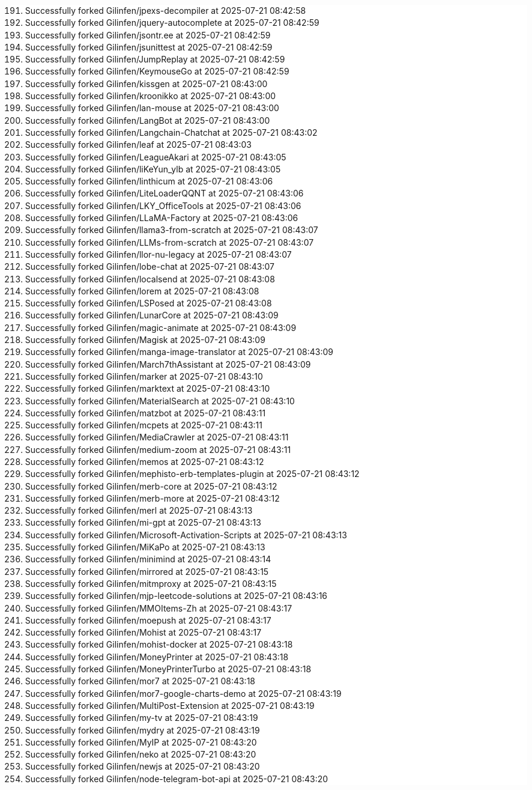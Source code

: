 191. Successfully forked Gilinfen/jpexs-decompiler at 2025-07-21 08:42:58
192. Successfully forked Gilinfen/jquery-autocomplete at 2025-07-21 08:42:59
193. Successfully forked Gilinfen/jsontr.ee at 2025-07-21 08:42:59
194. Successfully forked Gilinfen/jsunittest at 2025-07-21 08:42:59
195. Successfully forked Gilinfen/JumpReplay at 2025-07-21 08:42:59
196. Successfully forked Gilinfen/KeymouseGo at 2025-07-21 08:42:59
197. Successfully forked Gilinfen/kissgen at 2025-07-21 08:43:00
198. Successfully forked Gilinfen/kroonikko at 2025-07-21 08:43:00
199. Successfully forked Gilinfen/lan-mouse at 2025-07-21 08:43:00
200. Successfully forked Gilinfen/LangBot at 2025-07-21 08:43:00
201. Successfully forked Gilinfen/Langchain-Chatchat at 2025-07-21 08:43:02
202. Successfully forked Gilinfen/leaf at 2025-07-21 08:43:03
203. Successfully forked Gilinfen/LeagueAkari at 2025-07-21 08:43:05
204. Successfully forked Gilinfen/liKeYun_ylb at 2025-07-21 08:43:05
205. Successfully forked Gilinfen/linthicum at 2025-07-21 08:43:06
206. Successfully forked Gilinfen/LiteLoaderQQNT at 2025-07-21 08:43:06
207. Successfully forked Gilinfen/LKY_OfficeTools at 2025-07-21 08:43:06
208. Successfully forked Gilinfen/LLaMA-Factory at 2025-07-21 08:43:06
209. Successfully forked Gilinfen/llama3-from-scratch at 2025-07-21 08:43:07
210. Successfully forked Gilinfen/LLMs-from-scratch at 2025-07-21 08:43:07
211. Successfully forked Gilinfen/llor-nu-legacy at 2025-07-21 08:43:07
212. Successfully forked Gilinfen/lobe-chat at 2025-07-21 08:43:07
213. Successfully forked Gilinfen/localsend at 2025-07-21 08:43:08
214. Successfully forked Gilinfen/lorem at 2025-07-21 08:43:08
215. Successfully forked Gilinfen/LSPosed at 2025-07-21 08:43:08
216. Successfully forked Gilinfen/LunarCore at 2025-07-21 08:43:09
217. Successfully forked Gilinfen/magic-animate at 2025-07-21 08:43:09
218. Successfully forked Gilinfen/Magisk at 2025-07-21 08:43:09
219. Successfully forked Gilinfen/manga-image-translator at 2025-07-21 08:43:09
220. Successfully forked Gilinfen/March7thAssistant at 2025-07-21 08:43:09
221. Successfully forked Gilinfen/marker at 2025-07-21 08:43:10
222. Successfully forked Gilinfen/marktext at 2025-07-21 08:43:10
223. Successfully forked Gilinfen/MaterialSearch at 2025-07-21 08:43:10
224. Successfully forked Gilinfen/matzbot at 2025-07-21 08:43:11
225. Successfully forked Gilinfen/mcpets at 2025-07-21 08:43:11
226. Successfully forked Gilinfen/MediaCrawler at 2025-07-21 08:43:11
227. Successfully forked Gilinfen/medium-zoom at 2025-07-21 08:43:11
228. Successfully forked Gilinfen/memos at 2025-07-21 08:43:12
229. Successfully forked Gilinfen/mephisto-erb-templates-plugin at 2025-07-21 08:43:12
230. Successfully forked Gilinfen/merb-core at 2025-07-21 08:43:12
231. Successfully forked Gilinfen/merb-more at 2025-07-21 08:43:12
232. Successfully forked Gilinfen/merl at 2025-07-21 08:43:13
233. Successfully forked Gilinfen/mi-gpt at 2025-07-21 08:43:13
234. Successfully forked Gilinfen/Microsoft-Activation-Scripts at 2025-07-21 08:43:13
235. Successfully forked Gilinfen/MiKaPo at 2025-07-21 08:43:13
236. Successfully forked Gilinfen/minimind at 2025-07-21 08:43:14
237. Successfully forked Gilinfen/mirrored at 2025-07-21 08:43:15
238. Successfully forked Gilinfen/mitmproxy at 2025-07-21 08:43:15
239. Successfully forked Gilinfen/mjp-leetcode-solutions at 2025-07-21 08:43:16
240. Successfully forked Gilinfen/MMOItems-Zh at 2025-07-21 08:43:17
241. Successfully forked Gilinfen/moepush at 2025-07-21 08:43:17
242. Successfully forked Gilinfen/Mohist at 2025-07-21 08:43:17
243. Successfully forked Gilinfen/mohist-docker at 2025-07-21 08:43:18
244. Successfully forked Gilinfen/MoneyPrinter at 2025-07-21 08:43:18
245. Successfully forked Gilinfen/MoneyPrinterTurbo at 2025-07-21 08:43:18
246. Successfully forked Gilinfen/mor7 at 2025-07-21 08:43:18
247. Successfully forked Gilinfen/mor7-google-charts-demo at 2025-07-21 08:43:19
248. Successfully forked Gilinfen/MultiPost-Extension at 2025-07-21 08:43:19
249. Successfully forked Gilinfen/my-tv at 2025-07-21 08:43:19
250. Successfully forked Gilinfen/mydry at 2025-07-21 08:43:19
251. Successfully forked Gilinfen/MyIP at 2025-07-21 08:43:20
252. Successfully forked Gilinfen/neko at 2025-07-21 08:43:20
253. Successfully forked Gilinfen/newjs at 2025-07-21 08:43:20
254. Successfully forked Gilinfen/node-telegram-bot-api at 2025-07-21 08:43:20